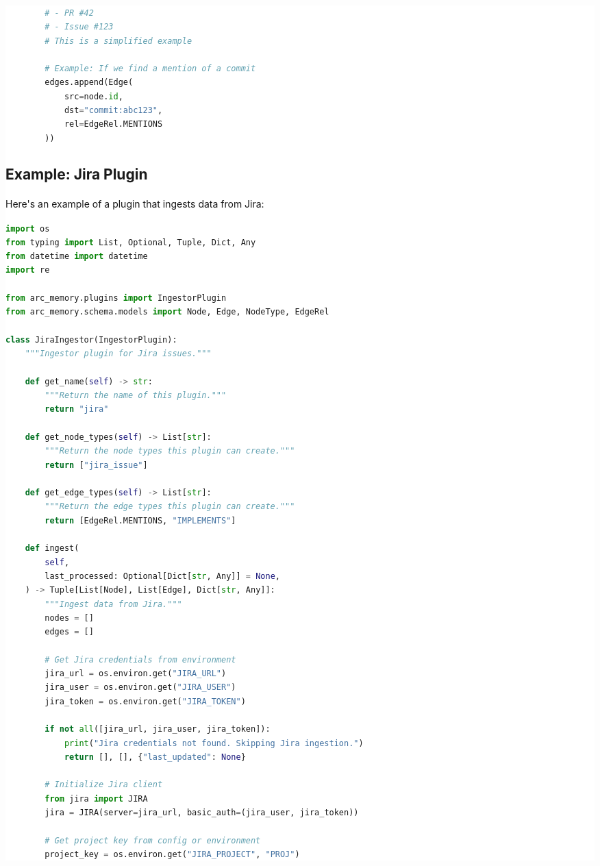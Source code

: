```python
        # - PR #42
        # - Issue #123
        # This is a simplified example

        # Example: If we find a mention of a commit
        edges.append(Edge(
            src=node.id,
            dst="commit:abc123",
            rel=EdgeRel.MENTIONS
        ))
```

## Example: Jira Plugin

Here's an example of a plugin that ingests data from Jira:

```python
import os
from typing import List, Optional, Tuple, Dict, Any
from datetime import datetime
import re

from arc_memory.plugins import IngestorPlugin
from arc_memory.schema.models import Node, Edge, NodeType, EdgeRel

class JiraIngestor(IngestorPlugin):
    """Ingestor plugin for Jira issues."""

    def get_name(self) -> str:
        """Return the name of this plugin."""
        return "jira"

    def get_node_types(self) -> List[str]:
        """Return the node types this plugin can create."""
        return ["jira_issue"]

    def get_edge_types(self) -> List[str]:
        """Return the edge types this plugin can create."""
        return [EdgeRel.MENTIONS, "IMPLEMENTS"]

    def ingest(
        self,
        last_processed: Optional[Dict[str, Any]] = None,
    ) -> Tuple[List[Node], List[Edge], Dict[str, Any]]:
        """Ingest data from Jira."""
        nodes = []
        edges = []

        # Get Jira credentials from environment
        jira_url = os.environ.get("JIRA_URL")
        jira_user = os.environ.get("JIRA_USER")
        jira_token = os.environ.get("JIRA_TOKEN")

        if not all([jira_url, jira_user, jira_token]):
            print("Jira credentials not found. Skipping Jira ingestion.")
            return [], [], {"last_updated": None}

        # Initialize Jira client
        from jira import JIRA
        jira = JIRA(server=jira_url, basic_auth=(jira_user, jira_token))

        # Get project key from config or environment
        project_key = os.environ.get("JIRA_PROJECT", "PROJ")
```